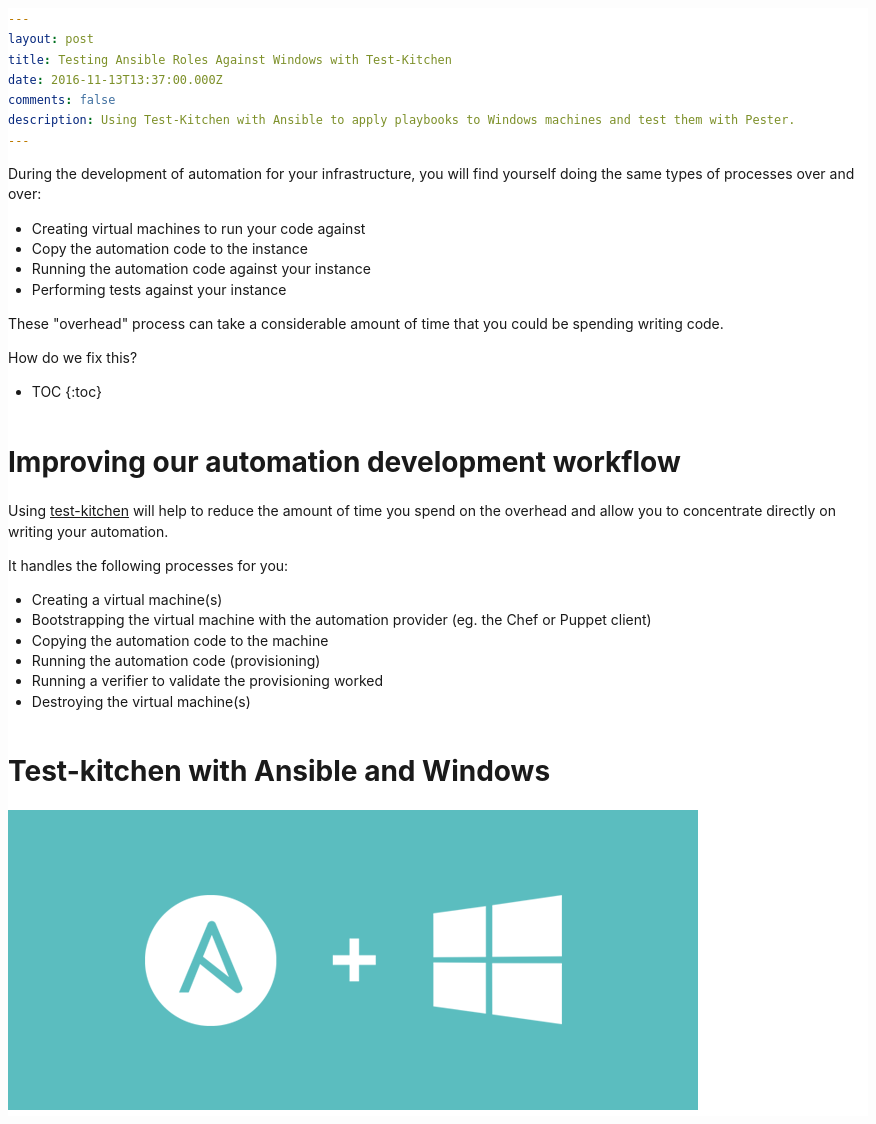 ```yaml
---
layout: post
title: Testing Ansible Roles Against Windows with Test-Kitchen
date: 2016-11-13T13:37:00.000Z
comments: false
description: Using Test-Kitchen with Ansible to apply playbooks to Windows machines and test them with Pester.
---
```


During the development of automation for your infrastructure, you will find yourself doing the same types of processes over and over:

* Creating virtual machines to run your code against
* Copy the automation code to the instance
* Running the automation code against your instance  
* Performing tests against your instance 

These "overhead" process can take a considerable amount of time that you could be spending writing code.

How do we fix this?

* TOC
{:toc}

# Improving our automation development workflow

Using [test-kitchen](http://kitchen.ci/) will help to reduce the amount of time you spend on the overhead and allow you to concentrate directly on writing your automation. 

It handles the following processes for you:

* Creating a virtual machine(s)
* Bootstrapping the virtual machine with the automation provider (eg. the Chef or Puppet client)
* Copying the automation code to the machine
* Running the automation code (provisioning)
* Running a verifier to validate the provisioning worked
* Destroying the virtual machine(s)

# Test-kitchen with Ansible and Windows

![ansible + windows](/images/posts/kitchen-ansible-windows/ansible-windows.png)
